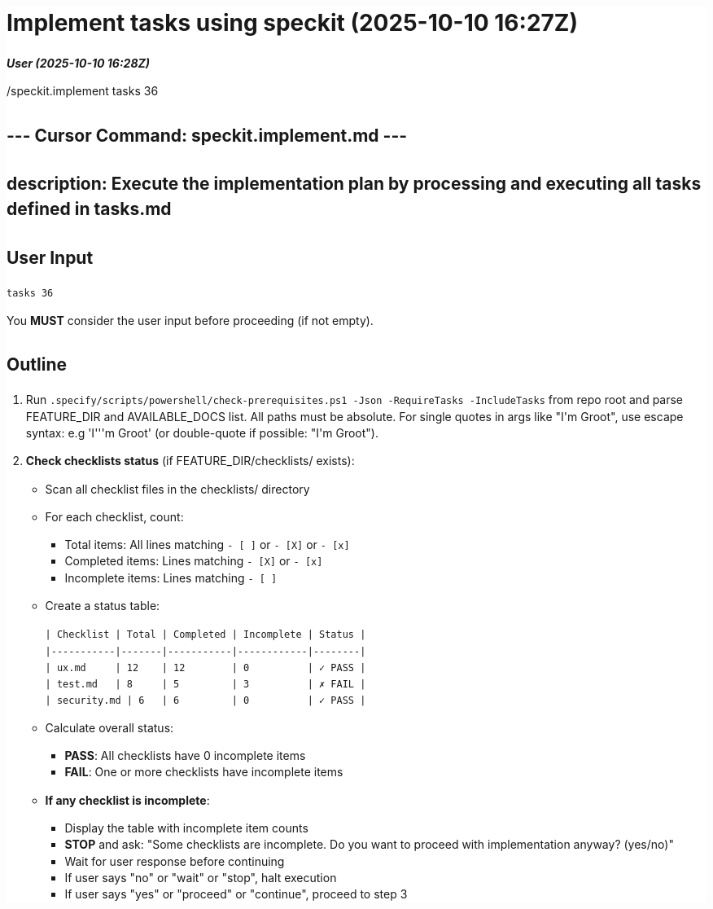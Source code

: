 



# Implement tasks using speckit (2025-10-10 16:27Z)

_**User (2025-10-10 16:28Z)**_

/speckit.implement tasks 36

--- Cursor Command: speckit.implement.md ---
---
description: Execute the implementation plan by processing and executing all tasks defined in tasks.md
---

## User Input

```text
tasks 36
```

You **MUST** consider the user input before proceeding (if not empty).

## Outline

1. Run `.specify/scripts/powershell/check-prerequisites.ps1 -Json -RequireTasks -IncludeTasks` from repo root and parse FEATURE_DIR and AVAILABLE_DOCS list. All paths must be absolute. For single quotes in args like "I'm Groot", use escape syntax: e.g 'I'\''m Groot' (or double-quote if possible: "I'm Groot").

2. **Check checklists status** (if FEATURE_DIR/checklists/ exists):
   - Scan all checklist files in the checklists/ directory
   - For each checklist, count:
     * Total items: All lines matching `- [ ]` or `- [X]` or `- [x]`
     * Completed items: Lines matching `- [X]` or `- [x]`
     * Incomplete items: Lines matching `- [ ]`
   - Create a status table:
     ```
     | Checklist | Total | Completed | Incomplete | Status |
     |-----------|-------|-----------|------------|--------|
     | ux.md     | 12    | 12        | 0          | ✓ PASS |
     | test.md   | 8     | 5         | 3          | ✗ FAIL |
     | security.md | 6   | 6         | 0          | ✓ PASS |
     ```
   - Calculate overall status:
     * **PASS**: All checklists have 0 incomplete items
     * **FAIL**: One or more checklists have incomplete items
   
   - **If any checklist is incomplete**:
     * Display the table with incomplete item counts
     * **STOP** and ask: "Some checklists are incomplete. Do you want to proceed with implementation anyway? (yes/no)"
     * Wait for user response before continuing
     * If user says "no" or "wait" or "stop", halt execution
     * If user says "yes" or "proceed" or "continue", proceed to step 3
   